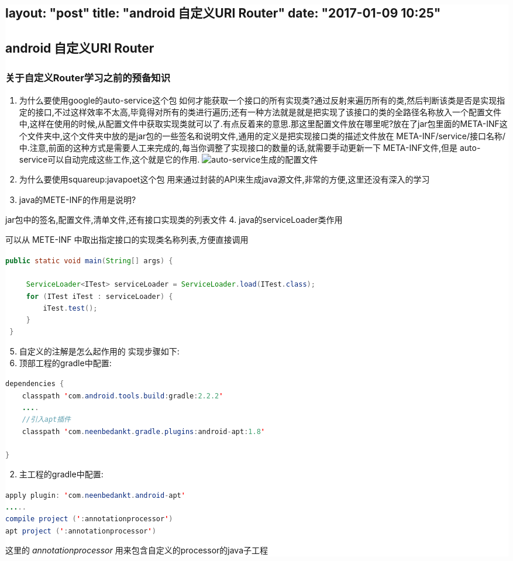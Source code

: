 layout: "post"
title: "android 自定义URI Router"
date: "2017-01-09 10:25"
---
## android 自定义URI Router
### 关于自定义Router学习之前的预备知识

1. 为什么要使用google的auto-service这个包
  如何才能获取一个接口的所有实现类?通过反射来遍历所有的类,然后判断该类是否是实现指定的接口,不过这样效率不太高,毕竟得对所有的类进行遍历;还有一种方法就是就是把实现了该接口的类的全路径名称放入一个配置文件中,这样在使用的时候,从配置文件中获取实现类就可以了.有点反着来的意思.那这里配置文件放在哪里呢?放在了jar包里面的META-INF这个文件夹中,这个文件夹中放的是jar包的一些签名和说明文件,通用的定义是把实现接口类的描述文件放在 META-INF/service/接口名称/中.注意,前面的这种方式是需要人工来完成的,每当你调整了实现接口的数量的话,就需要手动更新一下 META-INF文件,但是 auto-service可以自动完成这些工作,这个就是它的作用.
![auto-service生成的配置文件](images/2017/01/auto-service生成的配置文件.png)


2. 为什么要使用squareup:javapoet这个包
  用来通过封装的API来生成java源文件,非常的方便,这里还没有深入的学习

3. java的METE-INF的作用是说明?

  jar包中的签名,配置文件,清单文件,还有接口实现类的列表文件
4. java的serviceLoader类作用

  可以从 METE-INF 中取出指定接口的实现类名称列表,方便直接调用
  ```java
  public static void main(String[] args) {

       ServiceLoader<ITest> serviceLoader = ServiceLoader.load(ITest.class);
       for (ITest iTest : serviceLoader) {
           iTest.test();
       }
   }

  ```

5. 自定义的注解是怎么起作用的
  实现步骤如下:
  1. 顶部工程的gradle中配置:
  ```java
  dependencies {
      classpath 'com.android.tools.build:gradle:2.2.2'
      ....
      //引入apt插件
      classpath 'com.neenbedankt.gradle.plugins:android-apt:1.8'

  }
  ```
  2. 主工程的gradle中配置:
  ```java
  apply plugin: 'com.neenbedankt.android-apt'
  .....
  compile project (':annotationprocessor')
  apt project (':annotationprocessor')
  ```
  这里的 *annotationprocessor* 用来包含自定义的processor的java子工程
